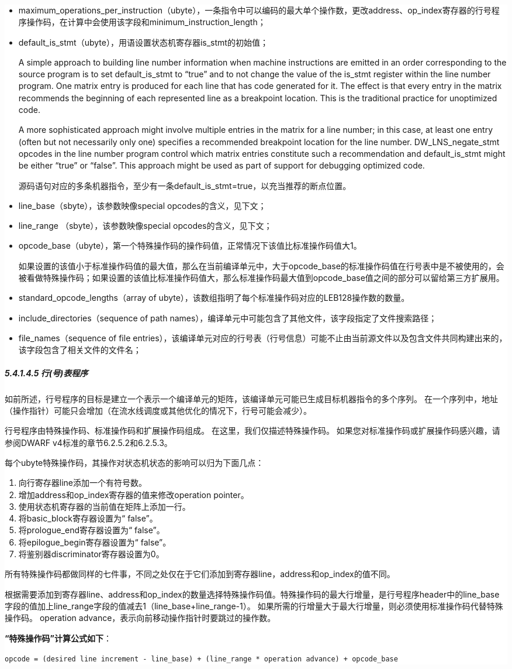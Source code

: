 - maximum_operations_per_instruction（ubyte），一条指令中可以编码的最大单个操作数，更改address、op_index寄存器的行号程序操作码，在计算中会使用该字段和minimum_instruction_length；

- default_is_stmt（ubyte），用语设置状态机寄存器is_stmt的初始值；

  A simple approach to building line number information when machine instructions are emitted in an order corresponding to the source program is to set default_is_stmt to “true” and to not change the value of the is_stmt register within the line number program. One matrix entry is produced for each line that has code generated for it. The effect is that every entry in the matrix recommends the beginning of each represented line as a breakpoint location. This is the traditional practice for unoptimized code.

  A more sophisticated approach might involve multiple entries in the matrix for a line number; in this case, at least one entry (often but not necessarily only one) specifies a recommended breakpoint location for the line number. DW_LNS_negate_stmt opcodes in the line number program control which matrix entries constitute such a recommendation and default_is_stmt might be either “true” or “false”. This approach might be used as part of support for debugging optimized code.

  源码语句对应的多条机器指令，至少有一条default_is_stmt=true，以充当推荐的断点位置。

- line_base（sbyte），该参数映像special opcodes的含义，见下文；

- line_range （sbyte），该参数映像special opcodes的含义，见下文；

- opcode_base（ubyte），第一个特殊操作码的操作码值，正常情况下该值比标准操作码值大1。

  如果设置的该值小于标准操作码值的最大值，那么在当前编译单元中，大于opcode_base的标准操作码值在行号表中是不被使用的，会被看做特殊操作码；如果设置的该值比标准操作码值大，那么标准操作码最大值到opcode_base值之间的部分可以留给第三方扩展用。

- standard_opcode_lengths（array of ubyte），该数组指明了每个标准操作码对应的LEB128操作数的数量。

- include_directories（sequence of path names），编译单元中可能包含了其他文件，该字段指定了文件搜索路径；

- file_names（sequence of file entries），该编译单元对应的行号表（行号信息）可能不止由当前源文件以及包含文件共同构建出来的，该字段包含了相关文件的文件名；

##### 5.4.1.4.5 行(号)表程序

如前所述，行号程序的目标是建立一个表示一个编译单元的矩阵，该编译单元可能已生成目标机器指令的多个序列。 在一个序列中，地址（操作指针）可能只会增加（在流水线调度或其他优化的情况下，行号可能会减少）。

行号程序由特殊操作码、标准操作码和扩展操作码组成。 在这里，我们仅描述特殊操作码。 如果您对标准操作码或扩展操作码感兴趣，请参阅DWARF v4标准的章节6.2.5.2和6.2.5.3。

每个ubyte特殊操作码，其操作对状态机状态的影响可以归为下面几点：

 1. 向行寄存器line添加一个有符号数。
 2. 增加address和op_index寄存器的值来修改operation pointer。
 3. 使用状态机寄存器的当前值在矩阵上添加一行。
 4. 将basic_block寄存器设置为“ false”。
 5. 将prologue_end寄存器设置为“ false”。
 6. 将epilogue_begin寄存器设置为“ false”。
 7. 将鉴别器discriminator寄存器设置为0。

所有特殊操作码都做同样的七件事，不同之处仅在于它们添加到寄存器line，address和op_index的值不同。

根据需要添加到寄存器line、address和op_index的数量选择特殊操作码值。特殊操作码的最大行增量，是行号程序header中的line_base字段的值加上line_range字段的值减去1（line_base+line_range-1）。 如果所需的行增量大于最大行增量，则必须使用标准操作码代替特殊操作码。 operation advance，表示向前移动操作指针时要跳过的操作数。

**“特殊操作码”计算公式如下**：

```
opcode = (desired line increment - line_base) + (line_range * operation advance) + opcode_base
```
